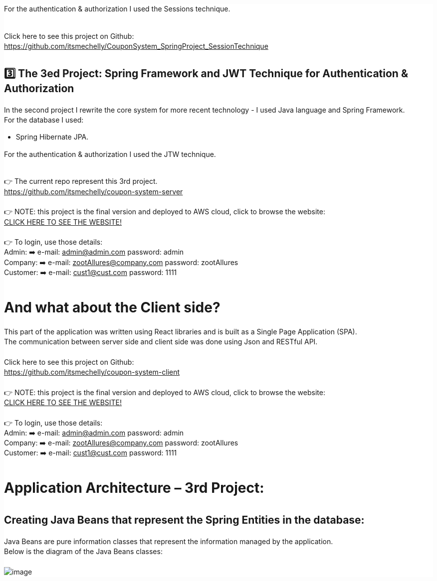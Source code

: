 For the authentication & authorization I used the Sessions technique.<br/><br/>

Click here to see this project on Github:<br/>
https://github.com/itsmechelly/CouponSystem_SpringProject_SessionTechnique 

## 3️⃣ The 3ed Project: Spring Framework and JWT Technique for Authentication & Authorization
In the second project I rewrite the core system for more recent technology - I used Java language and Spring Framework.<br/>
For the database I used:<br/>
-	Spring Hibernate JPA.<br/>

For the authentication & authorization I used the JTW technique.<br/><br/>

👉 The current repo represent this 3rd project.<br/>
https://github.com/itsmechelly/coupon-system-server<br/><br/>
👉 NOTE: this project is the final version and deployed to AWS cloud, click to browse the website:<br/>
[CLICK HERE TO SEE THE WEBSITE!](http://coupon-express.s3-website-us-east-1.amazonaws.com/layout)
<br/><br/>
👉 To login, use those details:<br/>
Admin: ➡️ e-mail: admin@admin.com password: admin<br/>
Company: ➡️ e-mail: zootAllures@company.com password: zootAllures<br/>
Customer: ➡️ e-mail: cust1@cust.com password: 1111<br/>

# And what about the Client side?
This part of the application was written using React libraries and is built as a Single Page Application (SPA).<br/>
The communication between server side and client side was done using Json and RESTful API.<br/><br/>
Click here to see this project on Github:<br/>
https://github.com/itsmechelly/coupon-system-client<br/><br/>
👉 NOTE: this project is the final version and deployed to AWS cloud, click to browse the website:<br/>
[CLICK HERE TO SEE THE WEBSITE!](http://coupon-express.s3-website-us-east-1.amazonaws.com/layout)
<br/><br/>
👉 To login, use those details:<br/>
Admin: ➡️ e-mail: admin@admin.com password: admin<br/>
Company: ➡️ e-mail: zootAllures@company.com password: zootAllures<br/>
Customer: ➡️ e-mail: cust1@cust.com password: 1111<br/>

# Application Architecture – 3rd Project:
## Creating Java Beans that represent the Spring Entities in the database:
Java Beans are pure information classes that represent the information managed by the application.<br/>
Below is the diagram of the Java Beans classes:<br/><br/>
![image](https://user-images.githubusercontent.com/60425986/230069381-7185e8d2-a1f6-4db4-8c86-d5741926877c.png)
